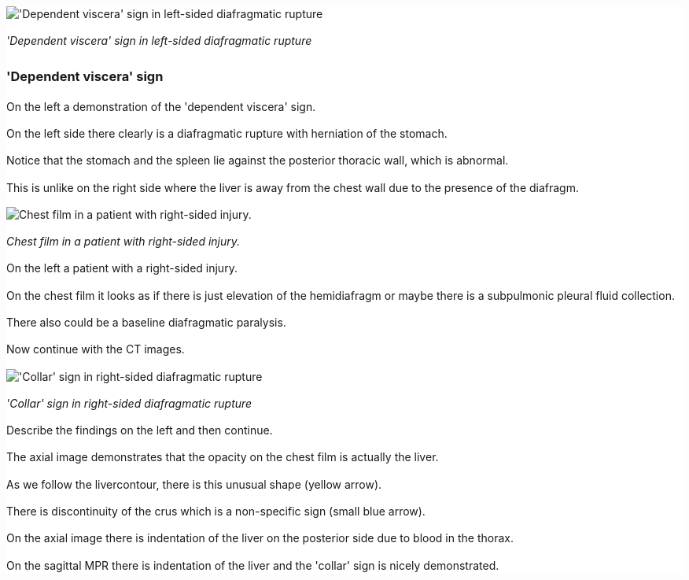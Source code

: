 
!['Dependent viscera' sign in left-sided diafragmatic rupture](/assets/acute-abdomen-role-of-ct-in-trauma/a5097977b60093_dependent-sign.jpg)

*'Dependent viscera' sign in left-sided diafragmatic rupture*



### 'Dependent viscera' sign


On the left a demonstration of the 'dependent viscera' sign.  

On the left side there clearly is a diafragmatic rupture with herniation of the stomach.  

Notice that the stomach and the spleen lie against the posterior thoracic wall, which is abnormal.  

This is unlike on the right side where the liver is away from the chest wall due to the presence of the diafragm.








![Chest film in a patient with right-sided injury.](/assets/acute-abdomen-role-of-ct-in-trauma/a5097977b60500_right-rupture.jpg)

*Chest film in a patient with right-sided injury.*



On the left a patient with a right-sided injury.  

On the chest film it looks as if there is just elevation of the hemidiafragm or maybe there is a subpulmonic pleural fluid collection.  

There also could be a baseline diafragmatic paralysis.  

Now continue with the CT images.  









!['Collar' sign in right-sided diafragmatic rupture](/assets/acute-abdomen-role-of-ct-in-trauma/a5097977b60984_ct-right-rupt.jpg)

*'Collar' sign in right-sided diafragmatic rupture*



Describe the findings on the left and then continue.

The axial image demonstrates that the opacity on the chest film is actually the liver.  

As we follow the livercontour, there is this unusual shape (yellow arrow).  

There is discontinuity of the crus which is a non-specific sign (small blue arrow).  

On the axial image there is indentation of the liver on the posterior side due to blood in the thorax.  

On the sagittal MPR there is indentation of the liver and the 'collar' sign is nicely demonstrated.
